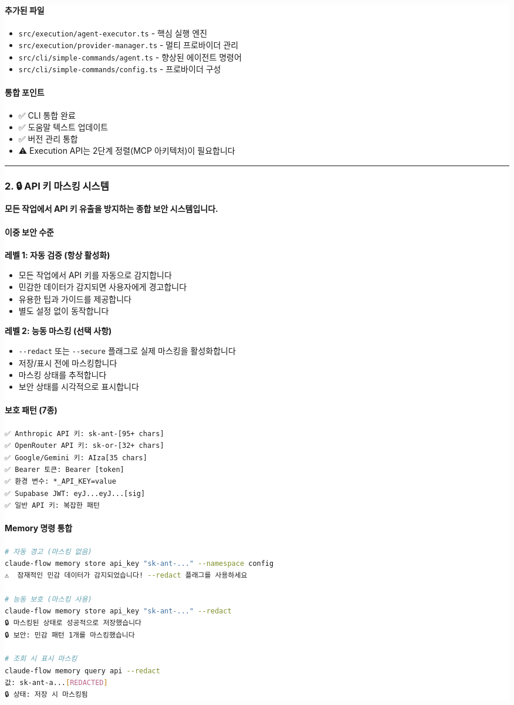 #### 추가된 파일
- `src/execution/agent-executor.ts` - 핵심 실행 엔진
- `src/execution/provider-manager.ts` - 멀티 프로바이더 관리
- `src/cli/simple-commands/agent.ts` - 향상된 에이전트 명령어
- `src/cli/simple-commands/config.ts` - 프로바이더 구성

#### 통합 포인트
- ✅ CLI 통합 완료
- ✅ 도움말 텍스트 업데이트
- ✅ 버전 관리 통합
- ⚠️ Execution API는 2단계 정렬(MCP 아키텍처)이 필요합니다

---

### 2. 🔒 API 키 마스킹 시스템

**모든 작업에서 API 키 유출을 방지하는 종합 보안 시스템입니다.**

#### 이중 보안 수준

**레벨 1: 자동 검증 (항상 활성화)**
- 모든 작업에서 API 키를 자동으로 감지합니다
- 민감한 데이터가 감지되면 사용자에게 경고합니다
- 유용한 팁과 가이드를 제공합니다
- 별도 설정 없이 동작합니다

**레벨 2: 능동 마스킹 (선택 사항)**
- `--redact` 또는 `--secure` 플래그로 실제 마스킹을 활성화합니다
- 저장/표시 전에 마스킹합니다
- 마스킹 상태를 추적합니다
- 보안 상태를 시각적으로 표시합니다

#### 보호 패턴 (7종)
```
✅ Anthropic API 키: sk-ant-[95+ chars]
✅ OpenRouter API 키: sk-or-[32+ chars]
✅ Google/Gemini 키: AIza[35 chars]
✅ Bearer 토큰: Bearer [token]
✅ 환경 변수: *_API_KEY=value
✅ Supabase JWT: eyJ...eyJ...[sig]
✅ 일반 API 키: 복잡한 패턴
```

#### Memory 명령 통합
```bash
# 자동 경고 (마스킹 없음)
claude-flow memory store api_key "sk-ant-..." --namespace config
⚠️  잠재적인 민감 데이터가 감지되었습니다! --redact 플래그를 사용하세요

# 능동 보호 (마스킹 사용)
claude-flow memory store api_key "sk-ant-..." --redact
🔒 마스킹된 상태로 성공적으로 저장했습니다
🔒 보안: 민감 패턴 1개를 마스킹했습니다

# 조회 시 표시 마스킹
claude-flow memory query api --redact
값: sk-ant-a...[REDACTED]
🔒 상태: 저장 시 마스킹됨
```
